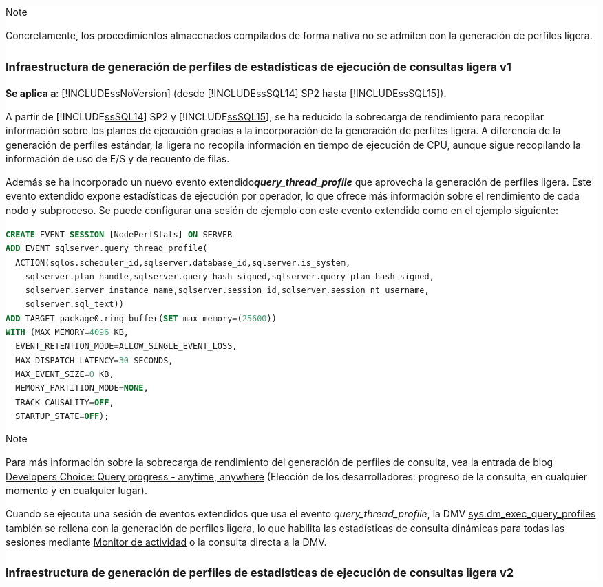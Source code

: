 > [!NOTE]
> Concretamente, los procedimientos almacenados compilados de forma nativa no se admiten con la generación de perfiles ligera.  

### <a name="lightweight-query-execution-statistics-profiling-infrastructure-v1"></a>Infraestructura de generación de perfiles de estadísticas de ejecución de consultas ligera v1

**Se aplica a**: [!INCLUDE[ssNoVersion](../../includes/ssnoversion-md.md)] (desde [!INCLUDE[ssSQL14](../../includes/sssql14-md.md)] SP2 hasta [!INCLUDE[ssSQL15](../../includes/sssql15-md.md)]). 
  
A partir de [!INCLUDE[ssSQL14](../../includes/sssql14-md.md)] SP2 y [!INCLUDE[ssSQL15](../../includes/sssql15-md.md)], se ha reducido la sobrecarga de rendimiento para recopilar información sobre los planes de ejecución gracias a la incorporación de la generación de perfiles ligera. A diferencia de la generación de perfiles estándar, la ligera no recopila información en tiempo de ejecución de CPU, aunque sigue recopilando la información de uso de E/S y de recuento de filas.

Además se ha incorporado un nuevo evento extendido***query_thread_profile*** que aprovecha la generación de perfiles ligera. Este evento extendido expone estadísticas de ejecución por operador, lo que ofrece más información sobre el rendimiento de cada nodo y subproceso. Se puede configurar una sesión de ejemplo con este evento extendido como en el ejemplo siguiente:

```sql
CREATE EVENT SESSION [NodePerfStats] ON SERVER
ADD EVENT sqlserver.query_thread_profile(
  ACTION(sqlos.scheduler_id,sqlserver.database_id,sqlserver.is_system,
    sqlserver.plan_handle,sqlserver.query_hash_signed,sqlserver.query_plan_hash_signed,
    sqlserver.server_instance_name,sqlserver.session_id,sqlserver.session_nt_username,
    sqlserver.sql_text))
ADD TARGET package0.ring_buffer(SET max_memory=(25600))
WITH (MAX_MEMORY=4096 KB,
  EVENT_RETENTION_MODE=ALLOW_SINGLE_EVENT_LOSS,
  MAX_DISPATCH_LATENCY=30 SECONDS,
  MAX_EVENT_SIZE=0 KB,
  MEMORY_PARTITION_MODE=NONE,
  TRACK_CAUSALITY=OFF,
  STARTUP_STATE=OFF);
```

> [!NOTE]
> Para más información sobre la sobrecarga de rendimiento del generación de perfiles de consulta, vea la entrada de blog [Developers Choice: Query progress - anytime, anywhere](https://blogs.msdn.microsoft.com/sql_server_team/query-progress-anytime-anywhere/) (Elección de los desarrolladores: progreso de la consulta, en cualquier momento y en cualquier lugar). 

Cuando se ejecuta una sesión de eventos extendidos que usa el evento *query_thread_profile*, la DMV [sys.dm_exec_query_profiles](../../relational-databases/system-dynamic-management-views/sys-dm-exec-query-profiles-transact-sql.md) también se rellena con la generación de perfiles ligera, lo que habilita las estadísticas de consulta dinámicas para todas las sesiones mediante [Monitor de actividad](../../relational-databases/performance-monitor/activity-monitor.md) o la consulta directa a la DMV.

### <a name="lightweight-query-execution-statistics-profiling-infrastructure-v2"></a>Infraestructura de generación de perfiles de estadísticas de ejecución de consultas ligera v2
